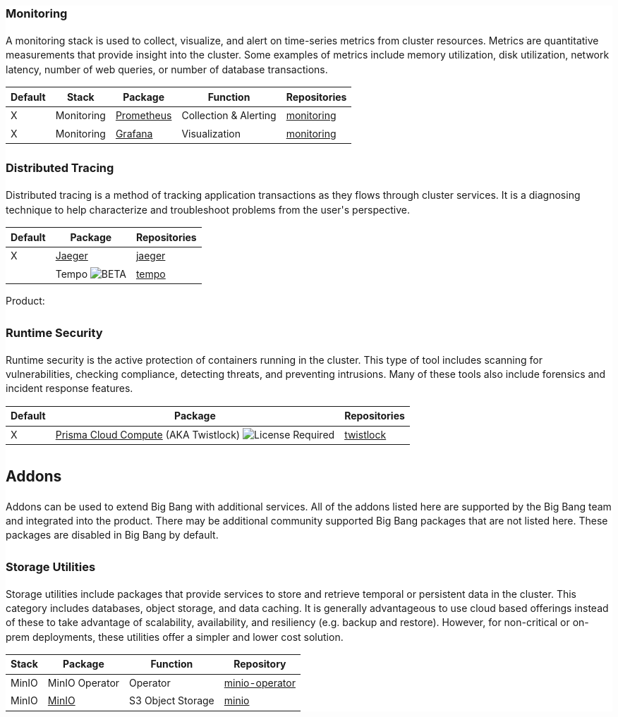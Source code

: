 ### Monitoring

A monitoring stack is used to collect, visualize, and alert on time-series metrics from cluster resources.  Metrics are quantitative measurements that provide insight into the cluster.  Some examples of metrics include memory utilization, disk utilization, network latency, number of web queries, or number of database transactions.

|Default|Stack|Package|Function|Repositories|
|--|--|--|--|--|
|X|Monitoring|[Prometheus](packages/monitoring/Architecture.md)|Collection & Alerting|[monitoring](https://repo1.dso.mil/platform-one/big-bang/apps/core/monitoring)|
|X|Monitoring|[Grafana](packages/monitoring/Architecture.md)|Visualization|[monitoring](https://repo1.dso.mil/platform-one/big-bang/apps/core/monitoring)|

### Distributed Tracing

Distributed tracing is a method of tracking application transactions as they flows through cluster services.  It is a diagnosing technique to help characterize and troubleshoot problems from the user's perspective.

|Default|Package|Repositories|
|--|--|--|
|X|[Jaeger](packages/jaeger/Architecture.md)|[jaeger](https://repo1.dso.mil/platform-one/big-bang/apps/core/jaeger)|
| |Tempo ![BETA](https://img.shields.io/badge/BETA-purple?style=flat-square)|[tempo](https://repo1.dso.mil/platform-one/big-bang/apps/sandbox/tempo)|
Product:

### Runtime Security

Runtime security is the active protection of containers running in the cluster.  This type of tool includes scanning for vulnerabilities, checking compliance, detecting threats, and preventing intrusions.  Many of these tools also include forensics and incident response features.

|Default|Package|Repositories|
|--|--|--|
|X|[Prisma Cloud Compute](packages/twistlock/Architecture.md) (AKA Twistlock) ![License Required](https://img.shields.io/badge/License_Required-orange)|[twistlock](https://repo1.dso.mil/platform-one/big-bang/apps/security-tools/twistlock)|

## Addons

Addons can be used to extend Big Bang with additional services.  All of the addons listed here are supported by the Big Bang team and integrated into the product.  There may be additional community supported Big Bang packages that are not listed here.  These packages are disabled in Big Bang by default.

### Storage Utilities

Storage utilities include packages that provide services to store and retrieve temporal or persistent data in the cluster.  This category includes databases, object storage, and data caching.  It is generally advantageous to use cloud based offerings instead of these to take advantage of scalability, availability, and resiliency (e.g. backup and restore).  However, for non-critical or on-prem deployments, these utilities offer a simpler and lower cost solution.

|Stack|Package|Function|Repository|
|--|--|--|--|
|MinIO|MinIO Operator|Operator|[minio-operator](https://repo1.dso.mil/platform-one/big-bang/apps/application-utilities/minio-operator)|
|MinIO|[MinIO](packages/minio/Architecture.md)|S3 Object Storage|[minio](https://repo1.dso.mil/platform-one/big-bang/apps/application-utilities/minio)|
